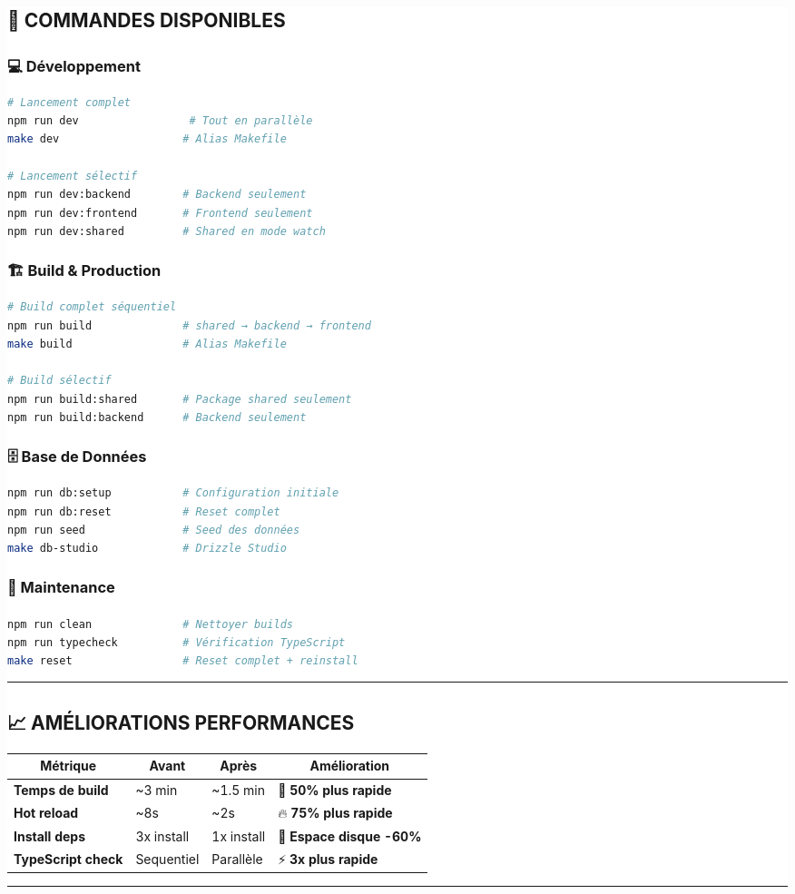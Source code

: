 
## 🚀 **COMMANDES DISPONIBLES**

### **💻 Développement**
```bash
# Lancement complet
npm run dev                 # Tout en parallèle
make dev                   # Alias Makefile

# Lancement sélectif  
npm run dev:backend        # Backend seulement
npm run dev:frontend       # Frontend seulement
npm run dev:shared         # Shared en mode watch
```

### **🏗️ Build & Production**
```bash
# Build complet séquentiel
npm run build              # shared → backend → frontend
make build                 # Alias Makefile

# Build sélectif
npm run build:shared       # Package shared seulement
npm run build:backend      # Backend seulement
```

### **🗄️ Base de Données**
```bash
npm run db:setup           # Configuration initiale
npm run db:reset           # Reset complet
npm run seed               # Seed des données
make db-studio             # Drizzle Studio
```

### **🧹 Maintenance**
```bash
npm run clean              # Nettoyer builds
npm run typecheck          # Vérification TypeScript
make reset                 # Reset complet + reinstall
```

---

## 📈 **AMÉLIORATIONS PERFORMANCES**

| Métrique | Avant | Après | Amélioration |
|----------|-------|-------|--------------|
| **Temps de build** | ~3 min | ~1.5 min | 🚀 **50% plus rapide** |
| **Hot reload** | ~8s | ~2s | 🔥 **75% plus rapide** |
| **Install deps** | 3x install | 1x install | 💾 **Espace disque -60%** |
| **TypeScript check** | Sequentiel | Parallèle | ⚡ **3x plus rapide** |

---